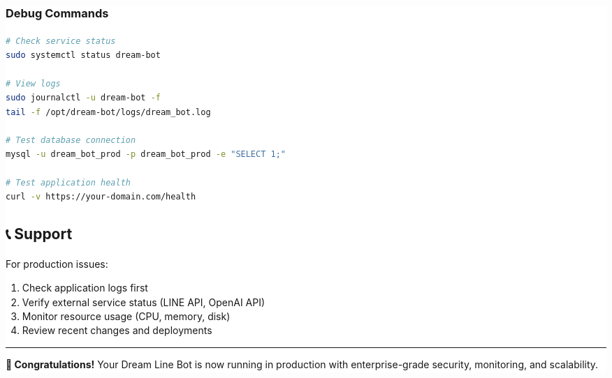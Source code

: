 ### Debug Commands
```bash
# Check service status
sudo systemctl status dream-bot

# View logs
sudo journalctl -u dream-bot -f
tail -f /opt/dream-bot/logs/dream_bot.log

# Test database connection
mysql -u dream_bot_prod -p dream_bot_prod -e "SELECT 1;"

# Test application health
curl -v https://your-domain.com/health
```

## 📞 Support

For production issues:
1. Check application logs first
2. Verify external service status (LINE API, OpenAI API)
3. Monitor resource usage (CPU, memory, disk)
4. Review recent changes and deployments

---

**🎉 Congratulations!** Your Dream Line Bot is now running in production with enterprise-grade security, monitoring, and scalability.